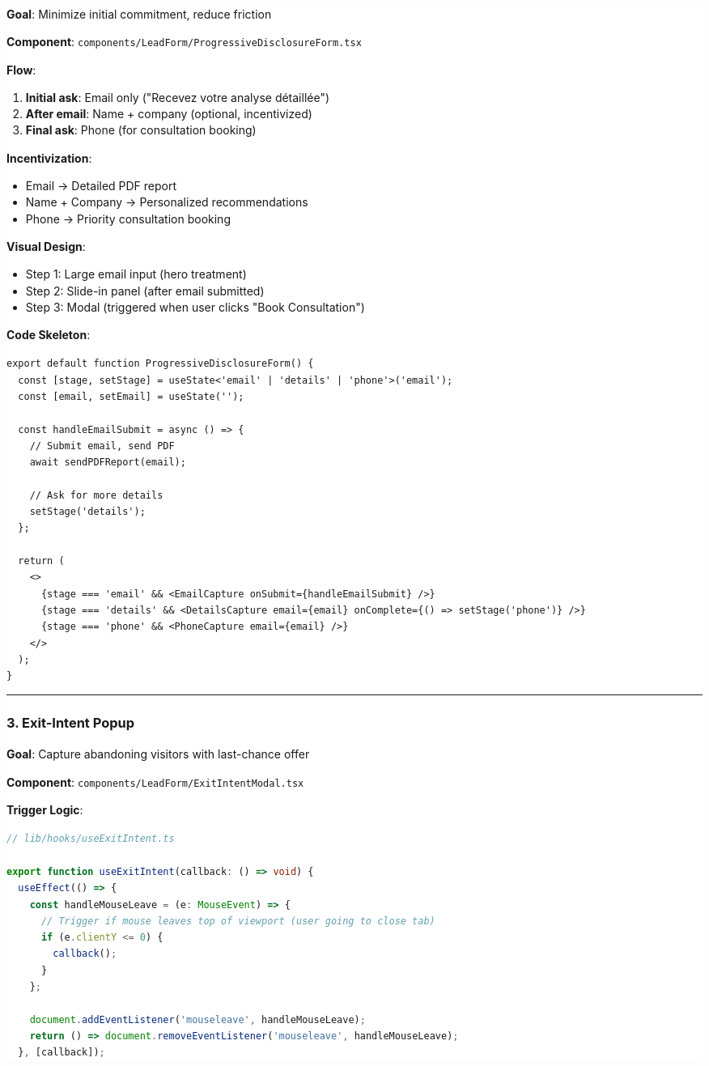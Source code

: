 **Goal**: Minimize initial commitment, reduce friction

**Component**: `components/LeadForm/ProgressiveDisclosureForm.tsx`

**Flow**:
1. **Initial ask**: Email only ("Recevez votre analyse détaillée")
2. **After email**: Name + company (optional, incentivized)
3. **Final ask**: Phone (for consultation booking)

**Incentivization**:
- Email → Detailed PDF report
- Name + Company → Personalized recommendations
- Phone → Priority consultation booking

**Visual Design**:
- Step 1: Large email input (hero treatment)
- Step 2: Slide-in panel (after email submitted)
- Step 3: Modal (triggered when user clicks "Book Consultation")

**Code Skeleton**:
```tsx
export default function ProgressiveDisclosureForm() {
  const [stage, setStage] = useState<'email' | 'details' | 'phone'>('email');
  const [email, setEmail] = useState('');

  const handleEmailSubmit = async () => {
    // Submit email, send PDF
    await sendPDFReport(email);

    // Ask for more details
    setStage('details');
  };

  return (
    <>
      {stage === 'email' && <EmailCapture onSubmit={handleEmailSubmit} />}
      {stage === 'details' && <DetailsCapture email={email} onComplete={() => setStage('phone')} />}
      {stage === 'phone' && <PhoneCapture email={email} />}
    </>
  );
}
```

---

### 3. Exit-Intent Popup

**Goal**: Capture abandoning visitors with last-chance offer

**Component**: `components/LeadForm/ExitIntentModal.tsx`

**Trigger Logic**:
```typescript
// lib/hooks/useExitIntent.ts

export function useExitIntent(callback: () => void) {
  useEffect(() => {
    const handleMouseLeave = (e: MouseEvent) => {
      // Trigger if mouse leaves top of viewport (user going to close tab)
      if (e.clientY <= 0) {
        callback();
      }
    };

    document.addEventListener('mouseleave', handleMouseLeave);
    return () => document.removeEventListener('mouseleave', handleMouseLeave);
  }, [callback]);
```